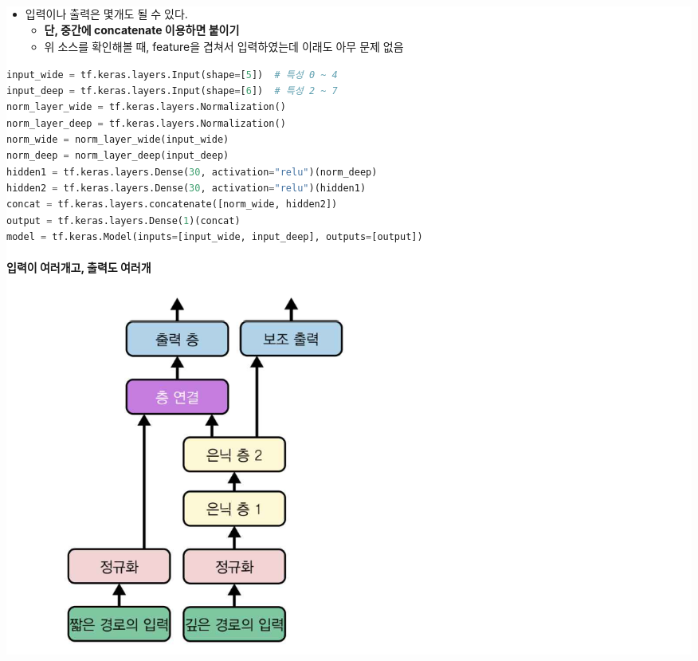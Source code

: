 - 입력이나 출력은 몇개도 될 수 있다. 
    - **단, 중간에 concatenate 이용하면 붙이기**
    - 위 소스를 확인해볼 때, feature을 겹쳐서 입력하였는데 이래도 아무 문제 없음

```python
input_wide = tf.keras.layers.Input(shape=[5])  # 특성 0 ~ 4
input_deep = tf.keras.layers.Input(shape=[6])  # 특성 2 ~ 7
norm_layer_wide = tf.keras.layers.Normalization()
norm_layer_deep = tf.keras.layers.Normalization()
norm_wide = norm_layer_wide(input_wide)
norm_deep = norm_layer_deep(input_deep)
hidden1 = tf.keras.layers.Dense(30, activation="relu")(norm_deep)
hidden2 = tf.keras.layers.Dense(30, activation="relu")(hidden1)
concat = tf.keras.layers.concatenate([norm_wide, hidden2])
output = tf.keras.layers.Dense(1)(concat)
model = tf.keras.Model(inputs=[input_wide, input_deep], outputs=[output])
```

#### 입력이 여러개고, 출력도 여러개

<img src='./two_input_two_output.png' width="500px">
